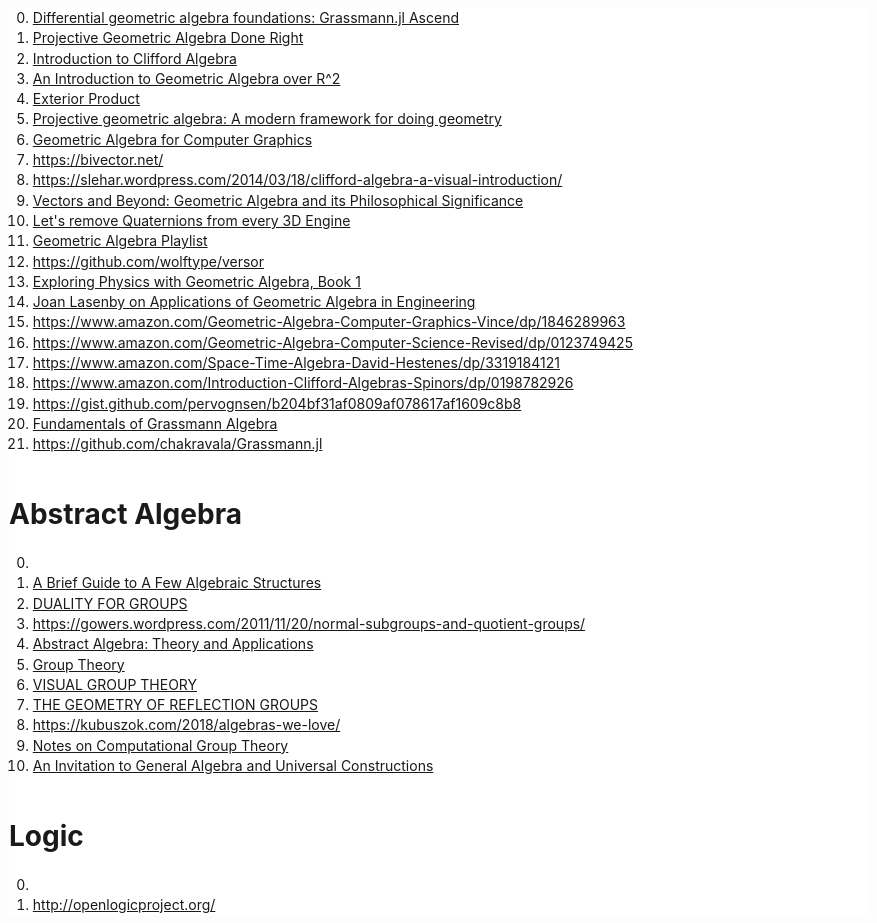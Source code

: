 0. [Differential geometric algebra foundations: Grassmann.jl Ascend](https://www.youtube.com/watch?v=7hlDRLEhc8o&feature=youtu.be)
0. [Projective Geometric Algebra Done Right](http://terathon.com/blog/projective-geometric-algebra-done-right/)
0. [Introduction to Clifford Algebra](https://www.av8n.com/physics/clifford-intro.htm)
0. [An Introduction to Geometric Algebra over R^2](https://bitworking.org/news/ga/2d)
0. [Exterior Product](https://medium.com/@marksaroufim/exterior-product-ecd5836c28ab)
0. [Projective geometric algebra: A modern framework for doing geometry](http://page.math.tu-berlin.de/~gunn/PGA/index.html)
0. [Geometric Algebra for Computer Graphics](https://slides.com/enkimute/siggraph/#/)
0. https://bivector.net/
0. https://slehar.wordpress.com/2014/03/18/clifford-algebra-a-visual-introduction/
0. [Vectors and Beyond: Geometric Algebra and its Philosophical Significance](http://www.tara.tcd.ie/bitstream/handle/2262/61825/Vectors%20and%20Beyond%20as%20Printed.pdf?sequence=1&isAllowed=y)
0. [Let's remove Quaternions from every 3D Engine](http://marctenbosch.com/quaternions/)
0. [Geometric Algebra Playlist](https://www.youtube.com/playlist?list=PLLvlxwbzkr7igd6bL7959WWE7XInCCevt)
0. https://github.com/wolftype/versor
0. [Exploring Physics with Geometric Algebra, Book 1](http://peeterjoot.com/archives/math2015/gabookI.pdf)
0. [Joan Lasenby on Applications of Geometric Algebra in Engineering](https://www.youtube.com/watch?v=ikCIUzX9myY)
0. https://www.amazon.com/Geometric-Algebra-Computer-Graphics-Vince/dp/1846289963
0. https://www.amazon.com/Geometric-Algebra-Computer-Science-Revised/dp/0123749425
0. https://www.amazon.com/Space-Time-Algebra-David-Hestenes/dp/3319184121
0. https://www.amazon.com/Introduction-Clifford-Algebras-Spinors/dp/0198782926
0. https://gist.github.com/pervognsen/b204bf31af0809af078617af1609c8b8
0. [Fundamentals of Grassmann Algebra](http://www.terathon.com/gdc12_lengyel.pdf)
0. https://github.com/chakravala/Grassmann.jl

# Abstract Algebra

0. []()
0. [A Brief Guide to A Few Algebraic Structures](https://argumatronic.com//posts/2019-06-21-algebra-cheatsheet.html)
0. [DUALITY FOR GROUPS](https://projecteuclid.org/download/pdf_1/euclid.bams/1183515045)
0. https://gowers.wordpress.com/2011/11/20/normal-subgroups-and-quotient-groups/
0. [Abstract Algebra: Theory and Applications](http://abstract.ups.edu/)
0. [Group Theory](http://birdtracks.eu/version9.0/GroupTheory.pdf)
0. [VISUAL GROUP THEORY](http://web.bentley.edu/empl/c/ncarter/vgt/index.html)
0. [THE GEOMETRY OF REFLECTION GROUPS](http://people.mpim-bonn.mpg.de/geordie/mpg.pdf)
0. https://kubuszok.com/2018/algebras-we-love/
0. [Notes on Computational Group Theory](https://www.math.colostate.edu/~hulpke/CGT/cgtnotes.pdf)
0. [An Invitation to General Algebra and Universal Constructions](https://math.berkeley.edu/~gbergman/245/)

# Logic

0. []()
0. http://openlogicproject.org/
